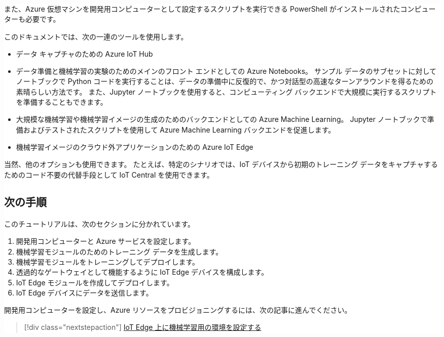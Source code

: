 また、Azure 仮想マシンを開発用コンピューターとして設定するスクリプトを実行できる PowerShell がインストールされたコンピューターも必要です。

このドキュメントでは、次の一連のツールを使用します。

* データ キャプチャのための Azure IoT Hub

* データ準備と機械学習の実験のためのメインのフロント エンドとしての Azure Notebooks。 サンプル データのサブセットに対してノートブックで Python コードを実行することは、データの準備中に反復的で、かつ対話型の高速なターンアラウンドを得るための素晴らしい方法です。 また、Jupyter ノートブックを使用すると、コンピューティング バックエンドで大規模に実行するスクリプトを準備することもできます。

* 大規模な機械学習や機械学習イメージの生成のためのバックエンドとしての Azure Machine Learning。 Jupyter ノートブックで準備およびテストされたスクリプトを使用して Azure Machine Learning バックエンドを促進します。

* 機械学習イメージのクラウド外アプリケーションのための Azure IoT Edge

当然、他のオプションも使用できます。 たとえば、特定のシナリオでは、IoT デバイスから初期のトレーニング データをキャプチャするためのコード不要の代替手段として IoT Central を使用できます。

## <a name="next-steps"></a>次の手順

このチュートリアルは、次のセクションに分かれています。

1. 開発用コンピューターと Azure サービスを設定します。
2. 機械学習モジュールのためのトレーニング データを生成します。
3. 機械学習モジュールをトレーニングしてデプロイします。
4. 透過的なゲートウェイとして機能するように IoT Edge デバイスを構成します。
5. IoT Edge モジュールを作成してデプロイします。
6. IoT Edge デバイスにデータを送信します。

開発用コンピューターを設定し、Azure リソースをプロビジョニングするには、次の記事に進んでください。

> [!div class="nextstepaction"]
> [IoT Edge 上に機械学習用の環境を設定する](tutorial-machine-learning-edge-02-prepare-environment.md)

